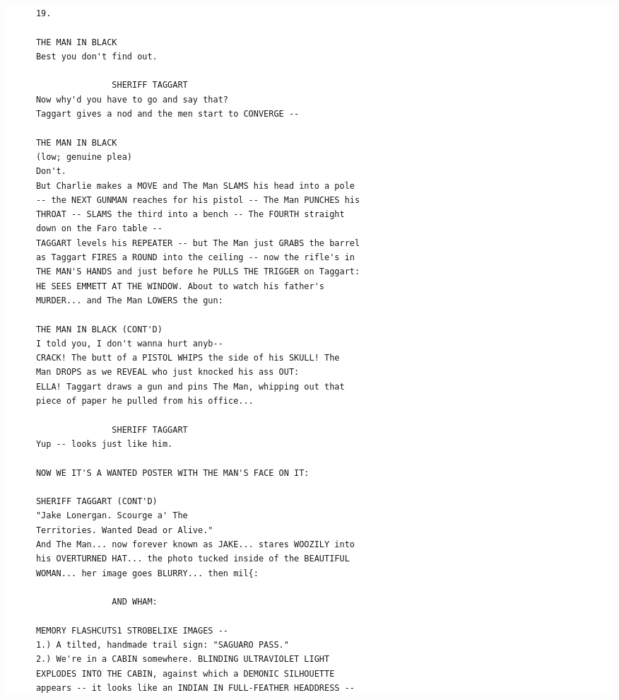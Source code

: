                          

                         

                         

                         

          19.

          THE MAN IN BLACK
          Best you don't find out.

                         SHERIFF TAGGART
          Now why'd you have to go and say that?
          Taggart gives a nod and the men start to CONVERGE --

          THE MAN IN BLACK
          (low; genuine plea)
          Don't.
          But Charlie makes a MOVE and The Man SLAMS his head into a pole
          -- the NEXT GUNMAN reaches for his pistol -- The Man PUNCHES his
          THROAT -- SLAMS the third into a bench -- The FOURTH straight
          down on the Faro table --
          TAGGART levels his REPEATER -- but The Man just GRABS the barrel
          as Taggart FIRES a ROUND into the ceiling -- now the rifle's in
          THE MAN'S HANDS and just before he PULLS THE TRIGGER on Taggart:
          HE SEES EMMETT AT THE WINDOW. About to watch his father's
          MURDER... and The Man LOWERS the gun:

          THE MAN IN BLACK (CONT'D)
          I told you, I don't wanna hurt anyb--
          CRACK! The butt of a PISTOL WHIPS the side of his SKULL! The
          Man DROPS as we REVEAL who just knocked his ass OUT:
          ELLA! Taggart draws a gun and pins The Man, whipping out that
          piece of paper he pulled from his office...

                         SHERIFF TAGGART
          Yup -- looks just like him.

          NOW WE IT'S A WANTED POSTER WITH THE MAN'S FACE ON IT:

          SHERIFF TAGGART (CONT'D)
          "Jake Lonergan. Scourge a' The
          Territories. Wanted Dead or Alive."
          And The Man... now forever known as JAKE... stares WOOZILY into
          his OVERTURNED HAT... the photo tucked inside of the BEAUTIFUL
          WOMAN... her image goes BLURRY... then mil{:

                         AND WHAM:

          MEMORY FLASHCUTS1 STROBELIXE IMAGES --
          1.) A tilted, handmade trail sign: "SAGUARO PASS."
          2.) We're in a CABIN somewhere. BLINDING ULTRAVIOLET LIGHT
          EXPLODES INTO THE CABIN, against which a DEMONIC SILHOUETTE
          appears -- it looks like an INDIAN IN FULL-FEATHER HEADDRESS --

                         

                         
